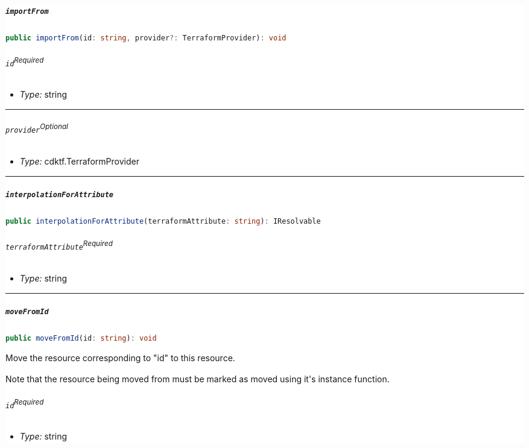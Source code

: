 ##### `importFrom` <a name="importFrom" id="@ithings/cdktf-provider-openstack.imagesImageV2.ImagesImageV2.importFrom"></a>

```typescript
public importFrom(id: string, provider?: TerraformProvider): void
```

###### `id`<sup>Required</sup> <a name="id" id="@ithings/cdktf-provider-openstack.imagesImageV2.ImagesImageV2.importFrom.parameter.id"></a>

- *Type:* string

---

###### `provider`<sup>Optional</sup> <a name="provider" id="@ithings/cdktf-provider-openstack.imagesImageV2.ImagesImageV2.importFrom.parameter.provider"></a>

- *Type:* cdktf.TerraformProvider

---

##### `interpolationForAttribute` <a name="interpolationForAttribute" id="@ithings/cdktf-provider-openstack.imagesImageV2.ImagesImageV2.interpolationForAttribute"></a>

```typescript
public interpolationForAttribute(terraformAttribute: string): IResolvable
```

###### `terraformAttribute`<sup>Required</sup> <a name="terraformAttribute" id="@ithings/cdktf-provider-openstack.imagesImageV2.ImagesImageV2.interpolationForAttribute.parameter.terraformAttribute"></a>

- *Type:* string

---

##### `moveFromId` <a name="moveFromId" id="@ithings/cdktf-provider-openstack.imagesImageV2.ImagesImageV2.moveFromId"></a>

```typescript
public moveFromId(id: string): void
```

Move the resource corresponding to "id" to this resource.

Note that the resource being moved from must be marked as moved using it's instance function.

###### `id`<sup>Required</sup> <a name="id" id="@ithings/cdktf-provider-openstack.imagesImageV2.ImagesImageV2.moveFromId.parameter.id"></a>

- *Type:* string
